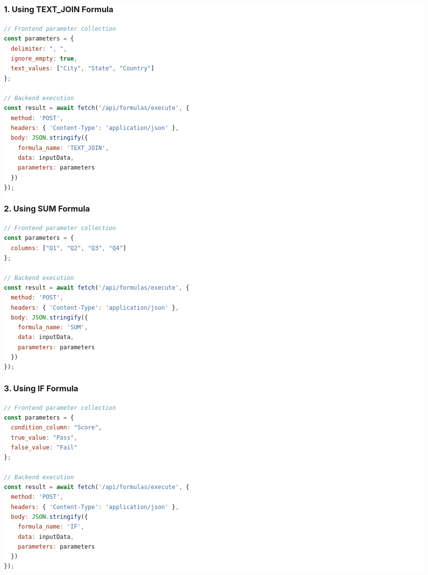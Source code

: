 ### 1. Using TEXT_JOIN Formula

```javascript
// Frontend parameter collection
const parameters = {
  delimiter: ", ",
  ignore_empty: true,
  text_values: ["City", "State", "Country"]
};

// Backend execution
const result = await fetch('/api/formulas/execute', {
  method: 'POST',
  headers: { 'Content-Type': 'application/json' },
  body: JSON.stringify({
    formula_name: 'TEXT_JOIN',
    data: inputData,
    parameters: parameters
  })
});
```

### 2. Using SUM Formula

```javascript
// Frontend parameter collection
const parameters = {
  columns: ["Q1", "Q2", "Q3", "Q4"]
};

// Backend execution
const result = await fetch('/api/formulas/execute', {
  method: 'POST',
  headers: { 'Content-Type': 'application/json' },
  body: JSON.stringify({
    formula_name: 'SUM',
    data: inputData,
    parameters: parameters
  })
});
```

### 3. Using IF Formula

```javascript
// Frontend parameter collection
const parameters = {
  condition_column: "Score",
  true_value: "Pass",
  false_value: "Fail"
};

// Backend execution
const result = await fetch('/api/formulas/execute', {
  method: 'POST',
  headers: { 'Content-Type': 'application/json' },
  body: JSON.stringify({
    formula_name: 'IF',
    data: inputData,
    parameters: parameters
  })
});
```
